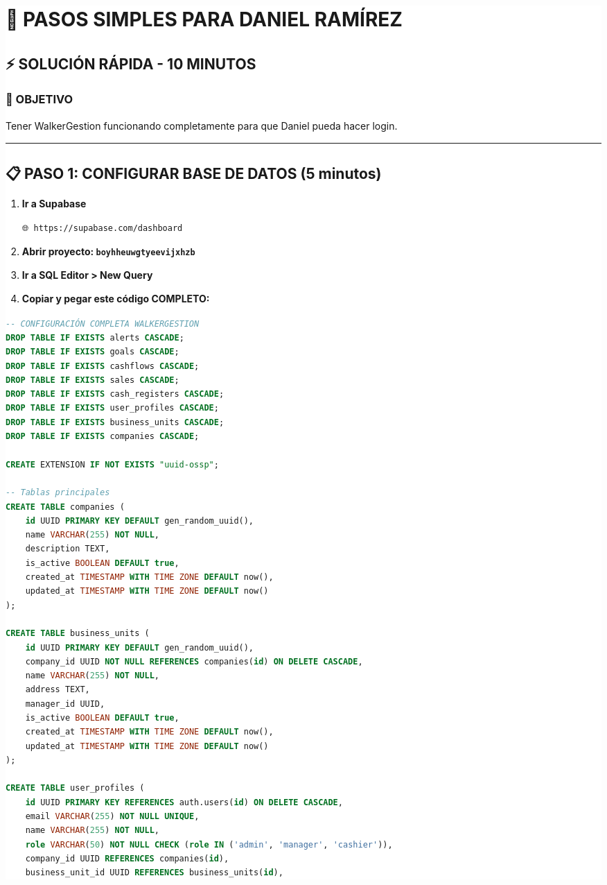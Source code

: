 # 🚀 PASOS SIMPLES PARA DANIEL RAMÍREZ

## ⚡ SOLUCIÓN RÁPIDA - 10 MINUTOS

### 🎯 OBJETIVO
Tener WalkerGestion funcionando completamente para que Daniel pueda hacer login.

---

## 📋 PASO 1: CONFIGURAR BASE DE DATOS (5 minutos)

1. **Ir a Supabase**
   ```
   🌐 https://supabase.com/dashboard
   ```

2. **Abrir proyecto: `boyhheuwgtyeevijxhzb`**

3. **Ir a SQL Editor > New Query**

4. **Copiar y pegar este código COMPLETO:**

```sql
-- CONFIGURACIÓN COMPLETA WALKERGESTION
DROP TABLE IF EXISTS alerts CASCADE;
DROP TABLE IF EXISTS goals CASCADE;
DROP TABLE IF EXISTS cashflows CASCADE;
DROP TABLE IF EXISTS sales CASCADE;
DROP TABLE IF EXISTS cash_registers CASCADE;
DROP TABLE IF EXISTS user_profiles CASCADE;
DROP TABLE IF EXISTS business_units CASCADE;
DROP TABLE IF EXISTS companies CASCADE;

CREATE EXTENSION IF NOT EXISTS "uuid-ossp";

-- Tablas principales
CREATE TABLE companies (
    id UUID PRIMARY KEY DEFAULT gen_random_uuid(),
    name VARCHAR(255) NOT NULL,
    description TEXT,
    is_active BOOLEAN DEFAULT true,
    created_at TIMESTAMP WITH TIME ZONE DEFAULT now(),
    updated_at TIMESTAMP WITH TIME ZONE DEFAULT now()
);

CREATE TABLE business_units (
    id UUID PRIMARY KEY DEFAULT gen_random_uuid(),
    company_id UUID NOT NULL REFERENCES companies(id) ON DELETE CASCADE,
    name VARCHAR(255) NOT NULL,
    address TEXT,
    manager_id UUID,
    is_active BOOLEAN DEFAULT true,
    created_at TIMESTAMP WITH TIME ZONE DEFAULT now(),
    updated_at TIMESTAMP WITH TIME ZONE DEFAULT now()
);

CREATE TABLE user_profiles (
    id UUID PRIMARY KEY REFERENCES auth.users(id) ON DELETE CASCADE,
    email VARCHAR(255) NOT NULL UNIQUE,
    name VARCHAR(255) NOT NULL,
    role VARCHAR(50) NOT NULL CHECK (role IN ('admin', 'manager', 'cashier')),
    company_id UUID REFERENCES companies(id),
    business_unit_id UUID REFERENCES business_units(id),
```
